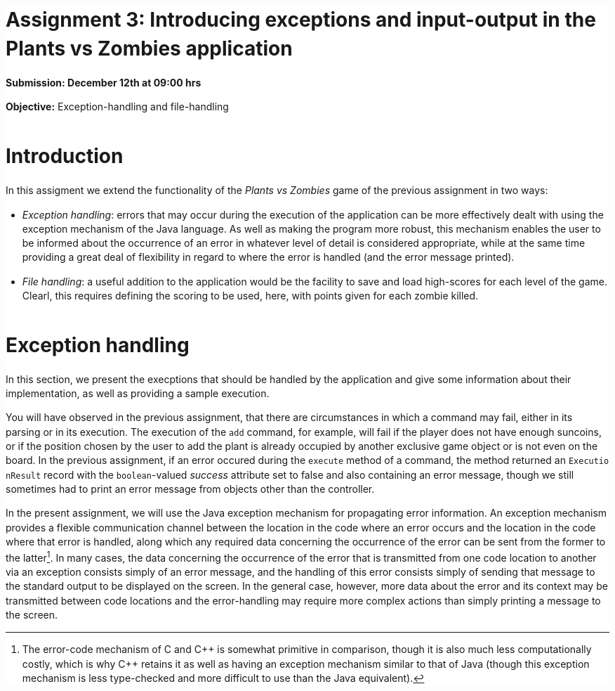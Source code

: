 # Assignment 3: Introducing exceptions and input-output in the Plants vs Zombies application

**Submission: December 12th at 09:00 hrs**

**Objective:** Exception-handling and file-handling

# Introduction

In this assigment we extend the functionality of the *Plants vs Zombies* game of the previous
assignment in two ways:

- *Exception handling*: errors that may occur during the execution of the application
  can be more effectively dealt with using the exception mechanism of the Java language.
  As well as making the program more robust, 
  this mechanism enables the user to be informed about the occurrence of an error in whatever
  level of detail is considered appropriate, while at the same time providing a great deal of
  flexibility in regard to where the error is handled (and the error message printed).

- *File handling*: a useful addition to the application would be the facility to save
   and load high-scores for each level of the game. Clearl, this requires defining the
   scoring to be used, here, with points given for each zombie killed.
  
# Exception handling

In this section, we present the execptions that should be handled by the application and
give some information about their implementation, as well as providing a sample execution.

You will have observed in the previous assignment, that there are circumstances in which a command may fail,
either in its parsing or in its execution. The execution of the `add` command, for example, will
fail if the player does not have enough suncoins, or if the position chosen by the user to add the
plant is already occupied by another exclusive game object or is not even on the board. In
the previous assignment, if an error occured during the `execute` method of a command, the
method returned an `ExecutionResult` record with the `boolean`-valued *success*
attribute set to false and also containing an error message, though we still sometimes had
to print an error message from objects other than the controller.

In the present assignment, we will use the Java exception mechanism for propagating error
information. An exception
mechanism provides a flexible communication channel between the location in the code where an
error occurs and the location in the code where that error is handled, along which any required
data concerning the occurrence of the error can be sent from the former to the
latter[^1]. In many cases, the data concerning
the occurrence of the error that is transmitted from one code location to another via an exception
consists simply of an error message, and the handling of this error consists simply of sending that
message to the standard output to be displayed on the screen. In the general case, however,
more data about the error and its context may be transmitted between code locations and the
error-handling may require more complex actions than simply printing a message to the screen.

[^1]: The error-code mechanism of C and C++ is somewhat primitive in
comparison, though it is also much less computationally costly, which is why C++ retains it
as well as having an exception mechanism similar to that of Java (though this exception mechanism
is less type-checked and more difficult to use than the Java equivalent).
